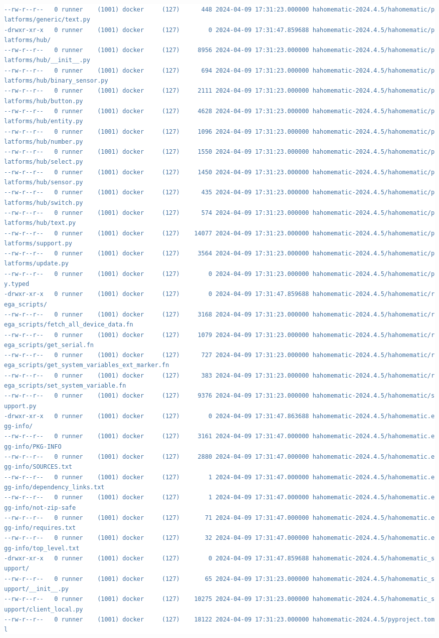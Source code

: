 ```diff
--rw-r--r--   0 runner    (1001) docker     (127)      448 2024-04-09 17:31:23.000000 hahomematic-2024.4.5/hahomematic/platforms/generic/text.py
-drwxr-xr-x   0 runner    (1001) docker     (127)        0 2024-04-09 17:31:47.859688 hahomematic-2024.4.5/hahomematic/platforms/hub/
--rw-r--r--   0 runner    (1001) docker     (127)     8956 2024-04-09 17:31:23.000000 hahomematic-2024.4.5/hahomematic/platforms/hub/__init__.py
--rw-r--r--   0 runner    (1001) docker     (127)      694 2024-04-09 17:31:23.000000 hahomematic-2024.4.5/hahomematic/platforms/hub/binary_sensor.py
--rw-r--r--   0 runner    (1001) docker     (127)     2111 2024-04-09 17:31:23.000000 hahomematic-2024.4.5/hahomematic/platforms/hub/button.py
--rw-r--r--   0 runner    (1001) docker     (127)     4628 2024-04-09 17:31:23.000000 hahomematic-2024.4.5/hahomematic/platforms/hub/entity.py
--rw-r--r--   0 runner    (1001) docker     (127)     1096 2024-04-09 17:31:23.000000 hahomematic-2024.4.5/hahomematic/platforms/hub/number.py
--rw-r--r--   0 runner    (1001) docker     (127)     1550 2024-04-09 17:31:23.000000 hahomematic-2024.4.5/hahomematic/platforms/hub/select.py
--rw-r--r--   0 runner    (1001) docker     (127)     1450 2024-04-09 17:31:23.000000 hahomematic-2024.4.5/hahomematic/platforms/hub/sensor.py
--rw-r--r--   0 runner    (1001) docker     (127)      435 2024-04-09 17:31:23.000000 hahomematic-2024.4.5/hahomematic/platforms/hub/switch.py
--rw-r--r--   0 runner    (1001) docker     (127)      574 2024-04-09 17:31:23.000000 hahomematic-2024.4.5/hahomematic/platforms/hub/text.py
--rw-r--r--   0 runner    (1001) docker     (127)    14077 2024-04-09 17:31:23.000000 hahomematic-2024.4.5/hahomematic/platforms/support.py
--rw-r--r--   0 runner    (1001) docker     (127)     3564 2024-04-09 17:31:23.000000 hahomematic-2024.4.5/hahomematic/platforms/update.py
--rw-r--r--   0 runner    (1001) docker     (127)        0 2024-04-09 17:31:23.000000 hahomematic-2024.4.5/hahomematic/py.typed
-drwxr-xr-x   0 runner    (1001) docker     (127)        0 2024-04-09 17:31:47.859688 hahomematic-2024.4.5/hahomematic/rega_scripts/
--rw-r--r--   0 runner    (1001) docker     (127)     3168 2024-04-09 17:31:23.000000 hahomematic-2024.4.5/hahomematic/rega_scripts/fetch_all_device_data.fn
--rw-r--r--   0 runner    (1001) docker     (127)     1079 2024-04-09 17:31:23.000000 hahomematic-2024.4.5/hahomematic/rega_scripts/get_serial.fn
--rw-r--r--   0 runner    (1001) docker     (127)      727 2024-04-09 17:31:23.000000 hahomematic-2024.4.5/hahomematic/rega_scripts/get_system_variables_ext_marker.fn
--rw-r--r--   0 runner    (1001) docker     (127)      383 2024-04-09 17:31:23.000000 hahomematic-2024.4.5/hahomematic/rega_scripts/set_system_variable.fn
--rw-r--r--   0 runner    (1001) docker     (127)     9376 2024-04-09 17:31:23.000000 hahomematic-2024.4.5/hahomematic/support.py
-drwxr-xr-x   0 runner    (1001) docker     (127)        0 2024-04-09 17:31:47.863688 hahomematic-2024.4.5/hahomematic.egg-info/
--rw-r--r--   0 runner    (1001) docker     (127)     3161 2024-04-09 17:31:47.000000 hahomematic-2024.4.5/hahomematic.egg-info/PKG-INFO
--rw-r--r--   0 runner    (1001) docker     (127)     2880 2024-04-09 17:31:47.000000 hahomematic-2024.4.5/hahomematic.egg-info/SOURCES.txt
--rw-r--r--   0 runner    (1001) docker     (127)        1 2024-04-09 17:31:47.000000 hahomematic-2024.4.5/hahomematic.egg-info/dependency_links.txt
--rw-r--r--   0 runner    (1001) docker     (127)        1 2024-04-09 17:31:47.000000 hahomematic-2024.4.5/hahomematic.egg-info/not-zip-safe
--rw-r--r--   0 runner    (1001) docker     (127)       71 2024-04-09 17:31:47.000000 hahomematic-2024.4.5/hahomematic.egg-info/requires.txt
--rw-r--r--   0 runner    (1001) docker     (127)       32 2024-04-09 17:31:47.000000 hahomematic-2024.4.5/hahomematic.egg-info/top_level.txt
-drwxr-xr-x   0 runner    (1001) docker     (127)        0 2024-04-09 17:31:47.859688 hahomematic-2024.4.5/hahomematic_support/
--rw-r--r--   0 runner    (1001) docker     (127)       65 2024-04-09 17:31:23.000000 hahomematic-2024.4.5/hahomematic_support/__init__.py
--rw-r--r--   0 runner    (1001) docker     (127)    10275 2024-04-09 17:31:23.000000 hahomematic-2024.4.5/hahomematic_support/client_local.py
--rw-r--r--   0 runner    (1001) docker     (127)    18122 2024-04-09 17:31:23.000000 hahomematic-2024.4.5/pyproject.toml
```